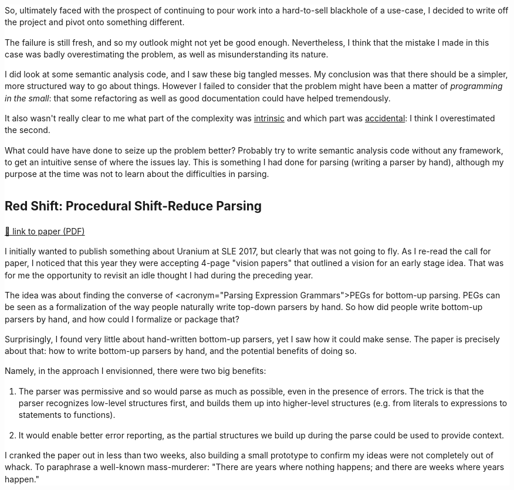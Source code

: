 So, ultimately faced with the prospect of continuing to pour work into a
hard-to-sell blackhole of a use-case, I decided to write off the project and
pivot onto something different.

The failure is still fresh, and so my outlook might not yet be good enough.
Nevertheless, I think that the mistake I made in this case was badly
overestimating the problem, as well as misunderstanding its nature.

I did look at some semantic analysis code, and I saw these big tangled messes.
My conclusion was that there should be a simpler, more structured way to go
about things. However I failed to consider that the problem might have been a
matter of *programming in the small*: that some refactoring as well as good
documentation could have helped tremendously.

It also wasn't really clear to me what part of the complexity
was [intrinsic][bullet] and which part was [accidental][bullet]: I think I
overestimated the second.

What could have have done to seize up the problem better? Probably try to write
semantic analysis code without any framework, to get an intuitive sense of where
the issues lay. This is something I had done for parsing (writing a parser by
hand), although my purpose at the time was not to learn about the difficulties
in parsing.

[attribute grammars]: https://en.wikipedia.org/wiki/Attribute_grammar
[Spoofax]: http://www.metaborg.org/en/latest/
[bullet]: https://en.wikipedia.org/wiki/No_Silver_Bullet

## Red Shift: Procedural Shift-Reduce Parsing

[🔗 link to paper (PDF)](http://norswap.com/pubs/sle2017.pdf)

I initially wanted to publish something about Uranium at SLE 2017, but clearly
that was not going to fly. As I re-read the call for paper, I noticed that this
year they were accepting 4-page "vision papers" that outlined a vision for an
early stage idea. That was for me the opportunity to revisit an idle thought I
had during the preceding year.

The idea was about finding the converse of <acronym="Parsing Expression
Grammars">PEGs</acronym> for bottom-up parsing. PEGs can be seen as a
formalization of the way people naturally write top-down parsers by hand. So how
did people write bottom-up parsers by hand, and how could I formalize or package
that?

Surprisingly, I found very little about hand-written bottom-up parsers, yet I
saw how it could make sense. The paper is precisely about that: how to write
bottom-up parsers by hand, and the potential benefits of doing so.

Namely, in the approach I envisionned, there were two big benefits:

1. The parser was permissive and so would parse as much as possible, even in the
   presence of errors. The trick is that the parser recognizes low-level
   structures first, and builds them up into higher-level structures (e.g. from
   literals to expressions to statements to functions).
   
2. It would enable better error reporting, as the partial structures we build up
   during the parse could be used to provide context.

I cranked the paper out in less than two weeks, also building a small prototype
to confirm my ideas were not completely out of whack. To paraphrase a well-known
mass-murderer: "There are years where nothing happens; and there are weeks where
years happen."


[random gen]: http://norswap.com/gen-testing/
[skelex]: https://github.com/norswap/skelex